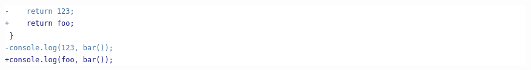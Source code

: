 ```diff
-    return 123;
+    return foo;
 }
-console.log(123, bar());
+console.log(foo, bar());

```
